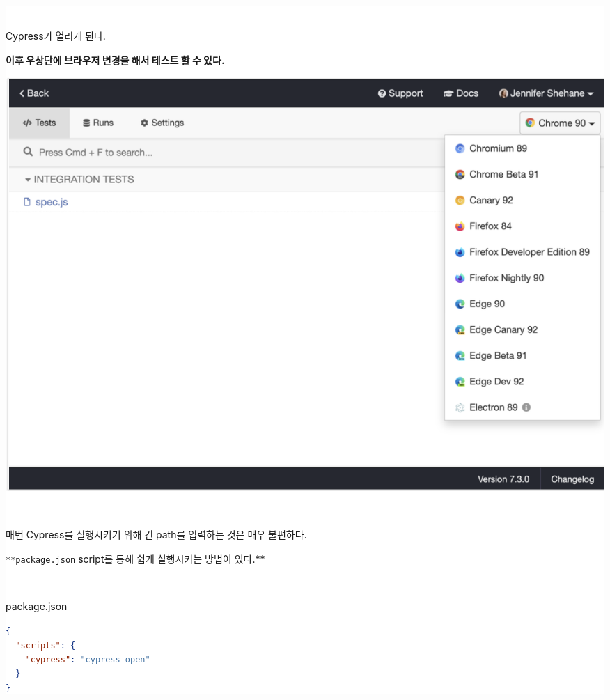 <br>

Cypress가 열리게 된다.

**이후 우상단에 브라우저 변경을 해서 테스트 할 수 있다.**

![Cypress(1)](<../Images/Cypress/Cypress-2-1.png>)

<br>

매번 Cypress를 실행시키기 위해 긴 path를 입력하는 것은 매우 불편하다.

`**package.json` script를 통해 쉽게 실행시키는 방법이 있다.\*\*

<br>

package.json

```json
{
  "scripts": {
    "cypress": "cypress open"
  }
}
```
